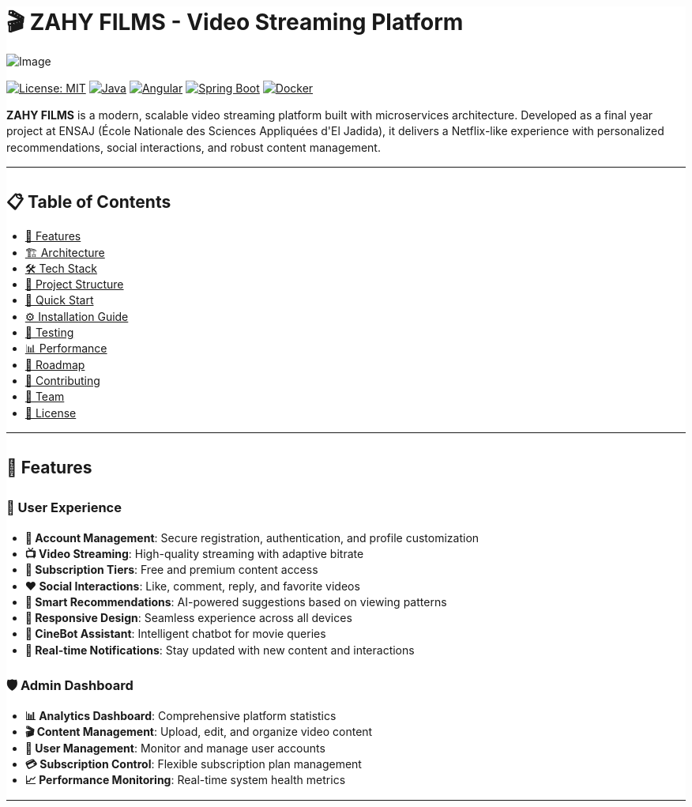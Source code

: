 # 🎬 ZAHY FILMS - Video Streaming Platform

![Image](https://github.com/user-attachments/assets/cdb32f56-a47a-460e-8f5c-1656e7c40e23)

[![License: MIT](https://img.shields.io/badge/License-MIT-yellow.svg)](https://opensource.org/licenses/MIT)
[![Java](https://img.shields.io/badge/Java-17-orange.svg)](https://www.oracle.com/java/)
[![Angular](https://img.shields.io/badge/Angular-15+-red.svg)](https://angular.io/)
[![Spring Boot](https://img.shields.io/badge/Spring%20Boot-3.0+-green.svg)](https://spring.io/projects/spring-boot)
[![Docker](https://img.shields.io/badge/Docker-Ready-blue.svg)](https://www.docker.com/)

**ZAHY FILMS** is a modern, scalable video streaming platform built with microservices architecture. Developed as a final year project at ENSAJ (École Nationale des Sciences Appliquées d'El Jadida), it delivers a Netflix-like experience with personalized recommendations, social interactions, and robust content management.

---

## 📋 Table of Contents

- [🌟 Features](#-features)
- [🏗️ Architecture](#️-architecture)
- [🛠️ Tech Stack](#️-tech-stack)
- [📁 Project Structure](#-project-structure)
- [🚀 Quick Start](#-quick-start)
- [⚙️ Installation Guide](#️-installation-guide)
- [🧪 Testing](#-testing)
- [📊 Performance](#-performance)
- [🔮 Roadmap](#-roadmap)
- [🤝 Contributing](#-contributing)
- [👥 Team](#-team)
- [📄 License](#-license)

---

## 🌟 Features

### 🎯 User Experience
- **🔐 Account Management**: Secure registration, authentication, and profile customization
- **📺 Video Streaming**: High-quality streaming with adaptive bitrate
- **💎 Subscription Tiers**: Free and premium content access
- **❤️ Social Interactions**: Like, comment, reply, and favorite videos
- **🎯 Smart Recommendations**: AI-powered suggestions based on viewing patterns
- **📱 Responsive Design**: Seamless experience across all devices
- **🤖 CineBot Assistant**: Intelligent chatbot for movie queries
- **🔔 Real-time Notifications**: Stay updated with new content and interactions

### 🛡️ Admin Dashboard
- **📊 Analytics Dashboard**: Comprehensive platform statistics
- **🎬 Content Management**: Upload, edit, and organize video content
- **👥 User Management**: Monitor and manage user accounts
- **💳 Subscription Control**: Flexible subscription plan management
- **📈 Performance Monitoring**: Real-time system health metrics

---